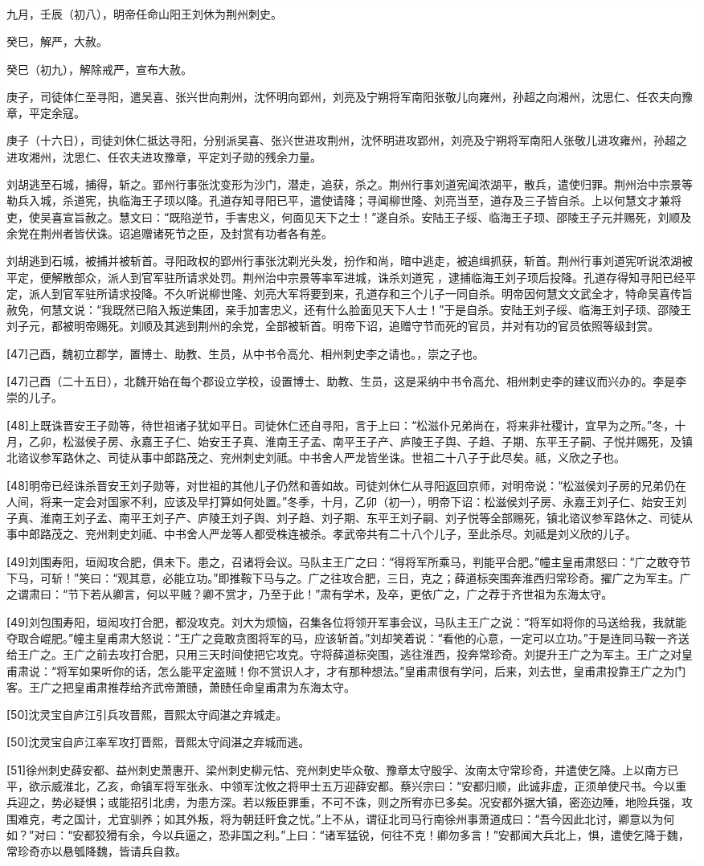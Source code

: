 九月，壬辰（初八），明帝任命山阳王刘休为荆州刺史。

癸巳，解严，大赦。

癸巳（初九），解除戒严，宣布大赦。

庚子，司徒体仁至寻阳，遣吴喜、张兴世向荆州，沈怀明向郢州，刘亮及宁朔将军南阳张敬儿向雍州，孙超之向湘州，沈思仁、任农夫向豫章，平定余寇。

庚子（十六日），司徒刘休仁抵达寻阳，分别派吴喜、张兴世进攻荆州，沈怀明进攻郢州，刘亮及宁朔将军南阳人张敬儿进攻雍州，孙超之进攻湘州，沈思仁、任农夫进攻豫章，平定刘子勋的残余力量。

刘胡逃至石城，捕得，斩之。郢州行事张沈变形为沙门，潜走，追获，杀之。荆州行事刘道宪闻浓湖平，散兵，遣使归罪。荆州治中宗景等勒兵入城，杀道宪，执临海王子顼以降。孔道存知寻阳已平，遣使请降；寻闻柳世隆、刘亮当至，道存及三子皆自杀。上以何慧文才兼将吏，使吴喜宣旨赦之。慧文曰：“既陷逆节，手害忠义，何面见天下之士！”遂自杀。安陆王子绥、临海王子顼、邵陵王子元并赐死，刘顺及余党在荆州者皆伏诛。诏追赠诸死节之臣，及封赏有功者各有差。

刘胡逃到石城，被捕并被斩首。寻阳政权的郢州行事张沈剃光头发，扮作和尚，暗中逃走，被追缉抓获，斩首。荆州行事刘道宪听说浓湖被平定，便解散部众，派人到官军驻所请求处罚。荆州治中宗景等率军进城，诛杀刘道宪 ，逮捕临海王刘子顼后投降。孔道存得知寻阳已经平定，派人到官军驻所请求投降。不久听说柳世隆、刘亮大军将要到来，孔道存和三个儿子一同自杀。明帝因何慧文文武全才，特命吴喜传旨赦免，何慧文说：“我既然已陷入叛逆集团，亲手加害忠义，还有什么脸面见天下人士！”于是自杀。安陆王刘子绥、临海王刘子顼、邵陵王刘子元，都被明帝赐死。刘顺及其逃到荆州的余党，全部被斩首。明帝下诏，追赠守节而死的官员，并对有功的官员依照等级封赏。

[47]己酉，魏初立郡学，置博士、助教、生员，从中书令高允、相州刺史李之请也。，崇之子也。

[47]己酉（二十五日），北魏开始在每个郡设立学校，设置博士、助教、生员，这是采纳中书令高允、相州刺史李的建议而兴办的。李是李崇的儿子。

[48]上既诛晋安王子勋等，待世祖诸子犹如平日。司徒休仁还自寻阳，言于上曰：“松滋仆兄弟尚在，将来非社稷计，宜早为之所。”冬，十月，乙卯，松滋侯子房、永嘉王子仁、始安王子真、淮南王子孟、南平王子产、庐陵王子舆、子趋、子期、东平王子嗣、子悦并赐死，及镇北谘议参军路休之、司徒从事中郎路茂之、兖州刺史刘祗。中书舍人严龙皆坐诛。世祖二十八子于此尽矣。祗，义欣之子也。

[48]明帝已经诛杀晋安王刘子勋等，对世祖的其他儿子仍然和善如故。司徒刘休仁从寻阳返回京师，对明帝说：“松滋侯刘子房的兄弟仍在人间，将来一定会对国家不利，应该及早打算如何处置。”冬季，十月，乙卯（初一），明帝下诏：松滋侯刘子房、永嘉王刘子仁、始安王刘子真、淮南王刘子孟、南平王刘子产、庐陵王刘子舆、刘子趋、刘子期、东平王刘子嗣、刘子悦等全部赐死，镇北谘议参军路休之、司徒从事中郎路茂之、兖州刺史刘祗、中书舍人严龙等人都受株连被杀。孝武帝共有二十八个儿子，至此杀尽。刘祗是刘义欣的儿子。

[49]刘围寿阳，垣闳攻合肥，俱未下。患之，召诸将会议。马队主王广之曰：“得将军所乘马，判能平合肥。”幢主皇甫肃怒曰：“广之敢夺节下马，可斩！”笑曰：“观其意，必能立功。”即推鞍下马与之。广之往攻合肥，三日，克之；薛道标突围奔淮西归常珍奇。擢广之为军主。广之谓肃曰：“节下若从卿言，何以平贼？卿不赏才，乃至于此！”肃有学术，及卒，更依广之，广之荐于齐世祖为东海太守。

[49]刘包围寿阳，垣闳攻打合肥，都没攻克。刘大为烦恼，召集各位将领开军事会议，马队主王广之说：“将军如将你的马送给我，我就能夺取合崐肥。”幢主皇甫肃大怒说：“王广之竟敢贪图将军的马，应该斩首。”刘却笑着说：“看他的心意，一定可以立功。”于是连同马鞍一齐送给王广之。王广之前去攻打合肥，只用三天时间使把它攻克。守将薛道标突围，逃往淮西，投奔常珍奇。刘提升王广之为军主。王广之对皇甫肃说：“将军如果听你的话，怎么能平定盗贼！你不赏识人才，才有那种想法。”皇甫肃很有学问，后来，刘去世，皇甫肃投靠王广之为门客。王广之把皇甫肃推荐给齐武帝萧赜，萧赜任命皇甫肃为东海太守。

[50]沈灵宝自庐江引兵攻晋熙，晋熙太守阎湛之弃城走。

[50]沈灵宝自庐江率军攻打晋熙，晋熙太守阎湛之弃城而逃。

[51]徐州刺史薛安都、益州刺史萧惠开、梁州刺史柳元怙、兖州刺史毕众敬、豫章太守殷孚、汝南太守常珍奇，并遣使乞降。上以南方已平，欲示威淮北，乙亥，命镇军将军张永、中领军沈攸之将甲士五万迎薛安都。蔡兴宗曰：“安都归顺，此诚非虚，正须单使尺书。今以重兵迎之，势必疑惧；或能招引北虏，为患方深。若以叛臣罪重，不可不诛，则之所宥亦已多矣。况安都外据大镇，密迩边陲，地险兵强，攻围难克，考之国计，尤宜驯养；如其外叛，将为朝廷旰食之忧。”上不从，谓征北司马行南徐州事萧道成曰：“吾今因此北讨，卿意以为何如？”对曰：“安都狡猾有余，今以兵逼之，恐非国之利。”上曰：“诸军猛锐，何往不克！卿勿多言！”安都闻大兵北上，惧，遣使乞降于魏，常珍奇亦以悬瓠降魏，皆请兵自救。

